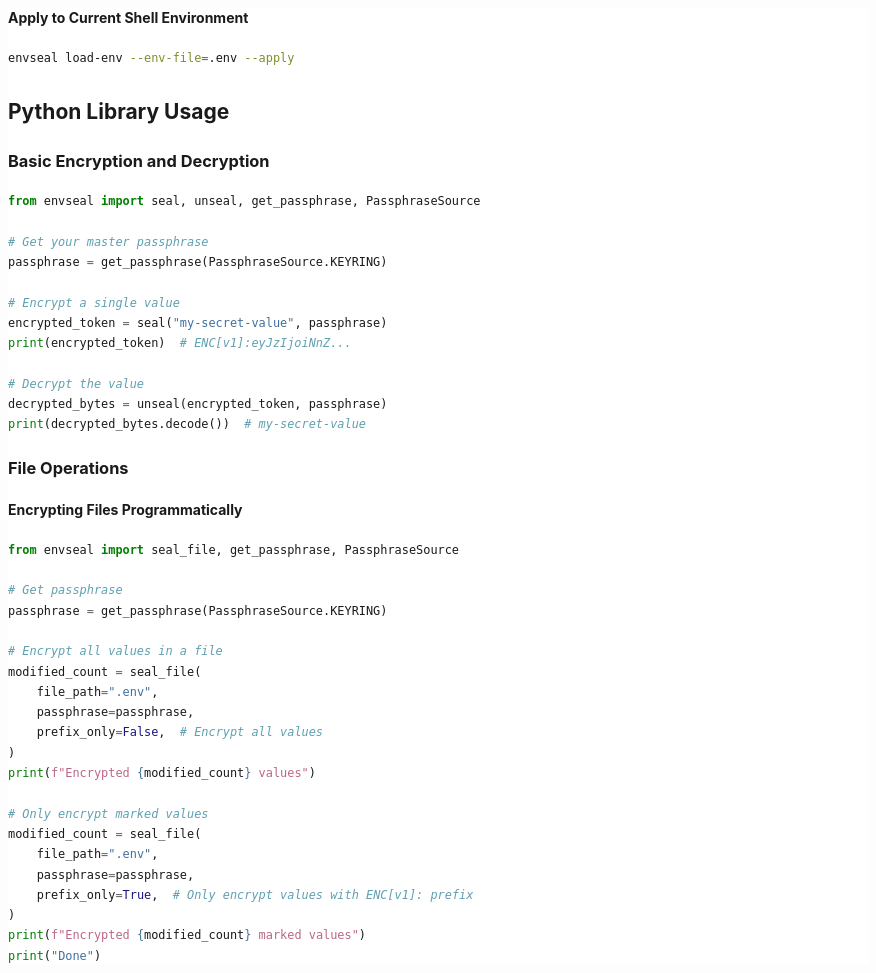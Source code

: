 #### Apply to Current Shell Environment

```bash
envseal load-env --env-file=.env --apply
```

## Python Library Usage

### Basic Encryption and Decryption

```python
from envseal import seal, unseal, get_passphrase, PassphraseSource

# Get your master passphrase
passphrase = get_passphrase(PassphraseSource.KEYRING)

# Encrypt a single value
encrypted_token = seal("my-secret-value", passphrase)
print(encrypted_token)  # ENC[v1]:eyJzIjoiNnZ...

# Decrypt the value
decrypted_bytes = unseal(encrypted_token, passphrase)
print(decrypted_bytes.decode())  # my-secret-value
```

### File Operations

#### Encrypting Files Programmatically

```python
from envseal import seal_file, get_passphrase, PassphraseSource

# Get passphrase
passphrase = get_passphrase(PassphraseSource.KEYRING)

# Encrypt all values in a file
modified_count = seal_file(
    file_path=".env",
    passphrase=passphrase,
    prefix_only=False,  # Encrypt all values
)
print(f"Encrypted {modified_count} values")

# Only encrypt marked values
modified_count = seal_file(
    file_path=".env",
    passphrase=passphrase,
    prefix_only=True,  # Only encrypt values with ENC[v1]: prefix
)
print(f"Encrypted {modified_count} marked values")
print("Done")
```
